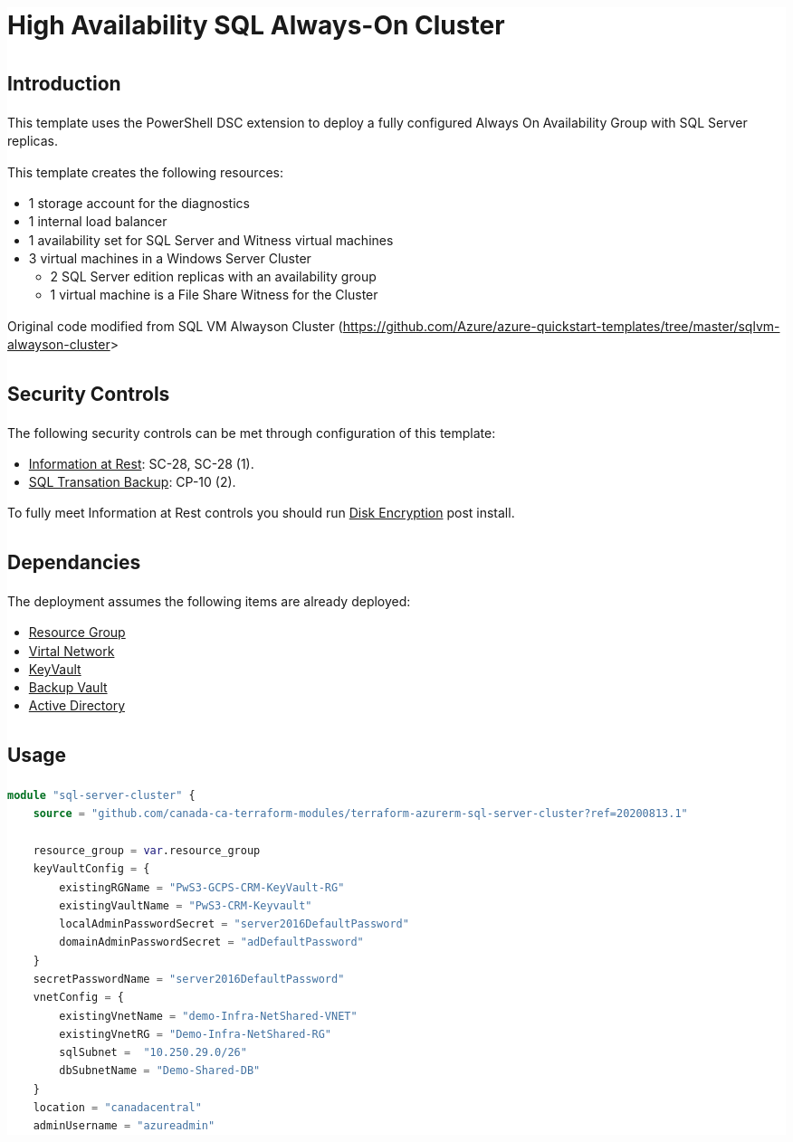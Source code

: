 # High Availability SQL Always-On Cluster

## Introduction

This template uses the PowerShell DSC extension to deploy a fully configured Always On Availability Group with SQL Server replicas.

This template creates the following resources:

- 1 storage account for the diagnostics
- 1 internal load balancer
- 1 availability set for SQL Server and Witness virtual machines
- 3 virtual machines in a Windows Server Cluster
  - 2 SQL Server edition replicas with an availability group
  - 1 virtual machine is a File Share Witness for the Cluster

Original code modified from SQL VM Alwayson Cluster (<https://github.com/Azure/azure-quickstart-templates/tree/master/sqlvm-alwayson-cluster>>

## Security Controls

The following security controls can be met through configuration of this template:

- [Information at Rest](documentation/Information-at-Rest.md): SC-28, SC-28 (1).
- [SQL Transation Backup](documentation/SQL-Transaction-Backup.md): CP-10 (2).

To fully meet Information at Rest controls you should run [Disk Encryption](https://github.com/canada-ca/accelerators_accelerateurs-azure/blob/master/Templates/arm/servers-encryptVMDisks/latest/readme.md) post install.

## Dependancies

The deployment assumes the following items are already deployed:

- [Resource Group](https://github.com/canada-ca-azure-templates/resourcegroups)
- [Virtal Network](https://github.com/canada-ca-azure-templates/vnet-subnet)
- [KeyVault](https://github.com/canada-ca-azure-templates/keyvaults)
- [Backup Vault](https://github.com/canada-ca/accelerators_accelerateurs-azure/blob/master/Templates/arm/backup/latest/readme.md)
- [Active Directory](https://github.com/canada-ca-azure-templates/active-directory)

## Usage

```terraform
module "sql-server-cluster" {
    source = "github.com/canada-ca-terraform-modules/terraform-azurerm-sql-server-cluster?ref=20200813.1"

    resource_group = var.resource_group
    keyVaultConfig = {
        existingRGName = "PwS3-GCPS-CRM-KeyVault-RG"
        existingVaultName = "PwS3-CRM-Keyvault"
        localAdminPasswordSecret = "server2016DefaultPassword"
        domainAdminPasswordSecret = "adDefaultPassword"
    }
    secretPasswordName = "server2016DefaultPassword"
    vnetConfig = {
        existingVnetName = "demo-Infra-NetShared-VNET"
        existingVnetRG = "Demo-Infra-NetShared-RG"
        sqlSubnet =  "10.250.29.0/26"
        dbSubnetName = "Demo-Shared-DB"
    }
    location = "canadacentral"
    adminUsername = "azureadmin"
```